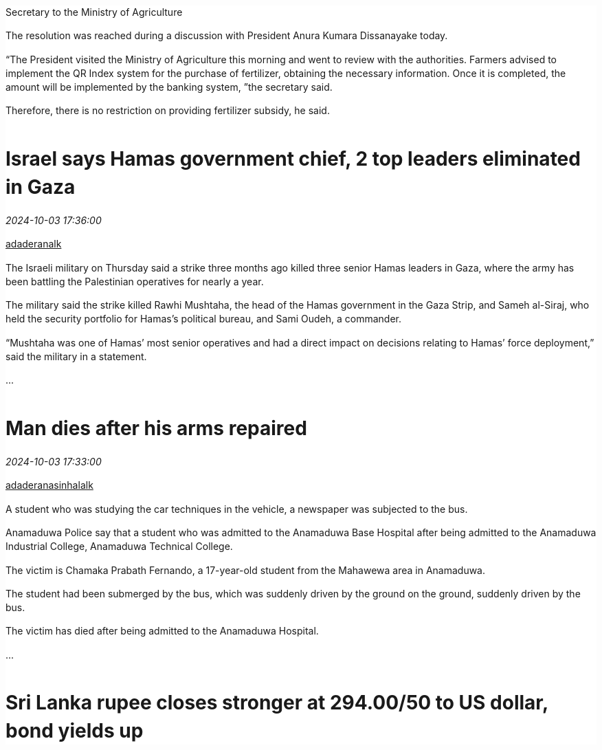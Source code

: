 Secretary to the Ministry of Agriculture

The resolution was reached during a discussion with President Anura Kumara Dissanayake today.

“The President visited the Ministry of Agriculture this morning and went to review with the authorities. Farmers advised to implement the QR Index system for the purchase of fertilizer, obtaining the necessary information. Once it is completed, the amount will be implemented by the banking system, ”the secretary said.

Therefore, there is no restriction on providing fertilizer subsidy, he said.



# Israel says Hamas government chief, 2 top leaders eliminated in Gaza

*2024-10-03 17:36:00*

[adaderanalk](https://www.adaderana.lk/news/102424/israel-says-hamas-government-chief-2-top-leaders-eliminated-in-gaza)

The Israeli military on Thursday said a strike three months ago killed three senior Hamas leaders in Gaza, where the army has been battling the Palestinian operatives for nearly a year.

The military said the strike killed Rawhi Mushtaha, the head of the Hamas government in the Gaza Strip, and Sameh al-Siraj, who held the security portfolio for Hamas’s political bureau, and Sami Oudeh, a commander.

“Mushtaha was one of Hamas’ most senior operatives and had a direct impact on decisions relating to Hamas’ force deployment,” said the military in a statement.

...



# Man dies after his arms repaired

*2024-10-03 17:33:00*

[adaderanasinhalalk](http://sinhala.adaderana.lk/news/201814)

A student who was studying the car techniques in the vehicle, a newspaper was subjected to the bus.

Anamaduwa Police say that a student who was admitted to the Anamaduwa Base Hospital after being admitted to the Anamaduwa Industrial College, Anamaduwa Technical College.

The victim is Chamaka Prabath Fernando, a 17-year-old student from the Mahawewa area in Anamaduwa.

The student had been submerged by the bus, which was suddenly driven by the ground on the ground, suddenly driven by the bus.

The victim has died after being admitted to the Anamaduwa Hospital.

...



# Sri Lanka rupee closes stronger at 294.00/50 to US dollar, bond yields up
